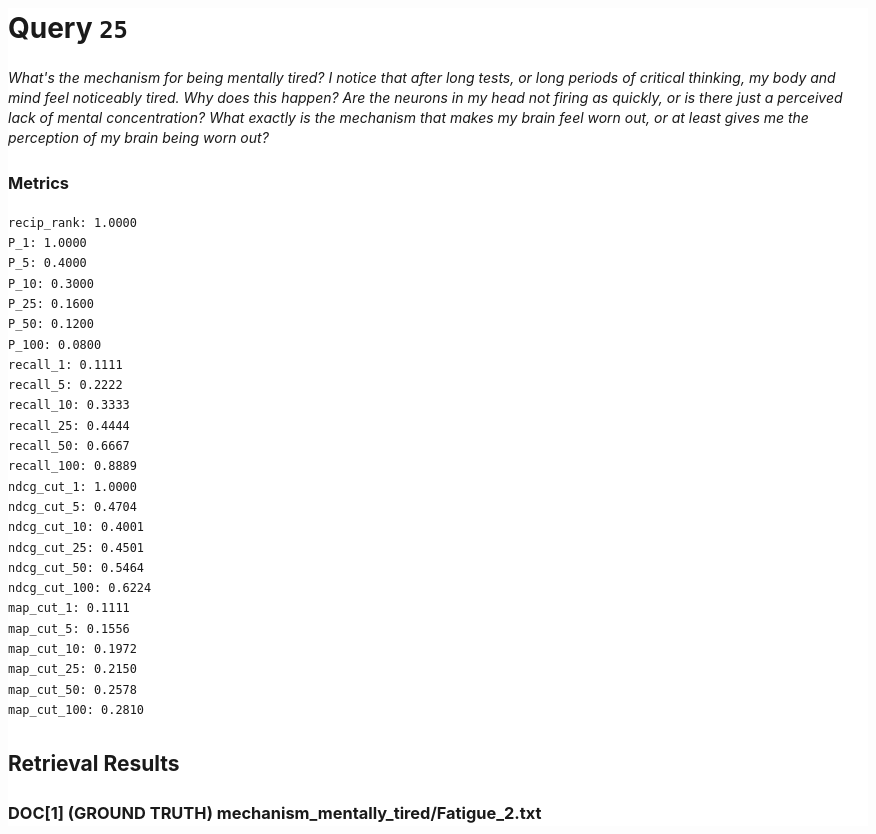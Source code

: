 # Query `25`

*What's the mechanism for being mentally tired?
I notice that after long tests, or long periods of critical thinking, my body and mind feel noticeably tired. Why does this happen? Are the neurons in my head not firing as quickly, or is there just a perceived lack of mental concentration?
What exactly is the mechanism that makes my brain feel worn out, or at least gives me the perception of my brain being worn out?*

### Metrics

```
recip_rank: 1.0000
P_1: 1.0000
P_5: 0.4000
P_10: 0.3000
P_25: 0.1600
P_50: 0.1200
P_100: 0.0800
recall_1: 0.1111
recall_5: 0.2222
recall_10: 0.3333
recall_25: 0.4444
recall_50: 0.6667
recall_100: 0.8889
ndcg_cut_1: 1.0000
ndcg_cut_5: 0.4704
ndcg_cut_10: 0.4001
ndcg_cut_25: 0.4501
ndcg_cut_50: 0.5464
ndcg_cut_100: 0.6224
map_cut_1: 0.1111
map_cut_5: 0.1556
map_cut_10: 0.1972
map_cut_25: 0.2150
map_cut_50: 0.2578
map_cut_100: 0.2810
```

## Retrieval Results

### DOC[1] (GROUND TRUTH) mechanism_mentally_tired/Fatigue_2.txt